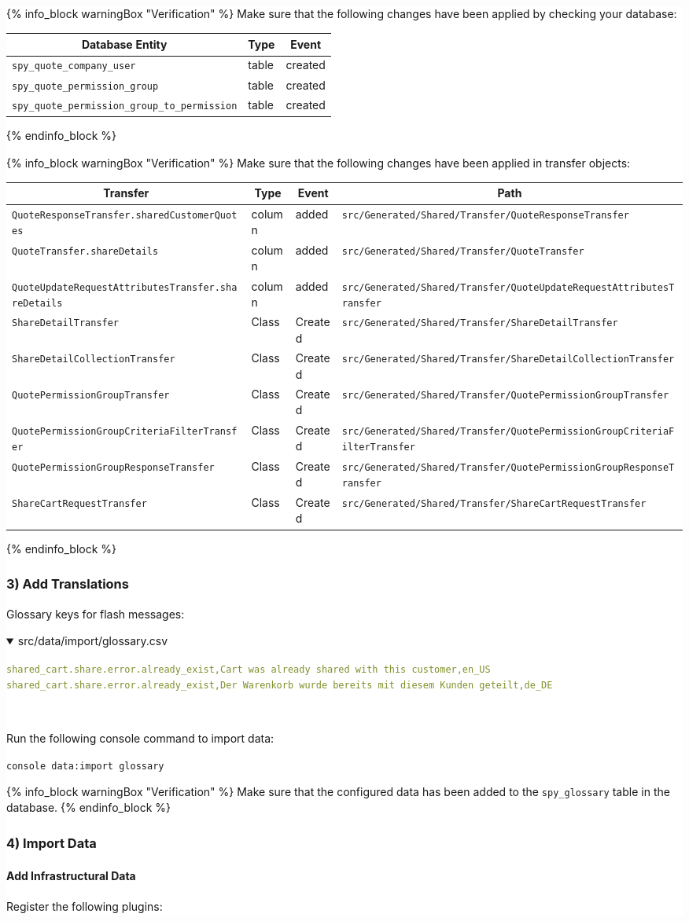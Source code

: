 {% info_block warningBox "Verification" %}
Make sure that the following changes have been applied by checking your database:<table><thead><tr><th>Database Entity</th><th>Type</th><th>Event</th></tr></thead><tbody><tr><td>`spy_quote_company_user`</td><td>table</td><td>created</td></tr><tr><td>`spy_quote_permission_group`</td><td>table</td><td>created</td></tr><tr><td>`spy_quote_permission_group_to_permission`</td><td>table</td><td>created</td></tr></tbody></table>
{% endinfo_block %}

{% info_block warningBox "Verification" %}
Make sure that the following changes have been applied in transfer objects:<table><thead><tr><th>Transfer</th><th>Type</th><th>Event</th><th>Path</th></tr></thead><tbody><tr><td>`QuoteResponseTransfer.sharedCustomerQuotes`</td><td>column</td><td>added</td><td>`src/Generated/Shared/Transfer/QuoteResponseTransfer`</td></tr><tr><td>`QuoteTransfer.shareDetails`</td><td>column</td><td>added</td><td>`src/Generated/Shared/Transfer/QuoteTransfer`</td></tr><tr><td>`QuoteUpdateRequestAttributesTransfer.shareDetails`</td><td>column</td><td>added</td><td>`src/Generated/Shared/Transfer/QuoteUpdateRequestAttributesTransfer`</td></tr> <tr><td>`ShareDetailTransfer`</td><td>Class</td><td>Created</td><td>`src/Generated/Shared/Transfer/ShareDetailTransfer`</td></tr><tr><td>`ShareDetailCollectionTransfer`</td><td>Class</td><td>Created</td><td>`src/Generated/Shared/Transfer/ShareDetailCollectionTransfer`</td></tr><tr><td>`QuotePermissionGroupTransfer`</td><td>Class</td><td>Created</td><td>`src/Generated/Shared/Transfer/QuotePermissionGroupTransfer`</td></tr><tr><td>`QuotePermissionGroupCriteriaFilterTransfer`</td><td>Class</td><td>Created</td><td>`src/Generated/Shared/Transfer/QuotePermissionGroupCriteriaFilterTransfer`</td></tr><tr><td>`QuotePermissionGroupResponseTransfer`</td><td>Class</td><td>Created</td><td>`src/Generated/Shared/Transfer/QuotePermissionGroupResponseTransfer`</td></tr><tr><td>`ShareCartRequestTransfer`</td><td>Class</td><td>Created</td><td>`src/Generated/Shared/Transfer/ShareCartRequestTransfer`</td></tr></tbody></table>
{% endinfo_block %}

### 3) Add Translations
Glossary keys for flash messages:

<details open>
<summary markdown='span'>src/data/import/glossary.csv</summary>

```yaml
shared_cart.share.error.already_exist,Cart was already shared with this customer,en_US
shared_cart.share.error.already_exist,Der Warenkorb wurde bereits mit diesem Kunden geteilt,de_DE
```
<br>
</details>


Run the following console command to import data:

```bash
console data:import glossary
```

{% info_block warningBox "Verification" %}
Make sure that the configured data has been added to the `spy_glossary` table in the database.
{% endinfo_block %}

### 4) Import Data

#### Add Infrastructural Data
Register the following plugins:

